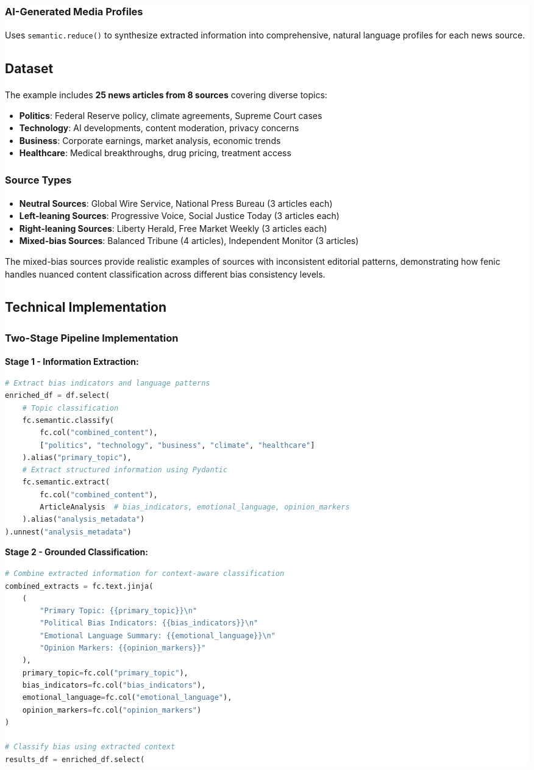 ### AI-Generated Media Profiles

Uses `semantic.reduce()` to synthesize extracted information into comprehensive, natural language profiles for each news source.

## Dataset

The example includes **25 news articles from 8 sources** covering diverse topics:

- **Politics**: Federal Reserve policy, climate agreements, Supreme Court cases
- **Technology**: AI developments, content moderation, privacy concerns
- **Business**: Corporate earnings, market analysis, economic trends
- **Healthcare**: Medical breakthroughs, drug pricing, treatment access

### Source Types

- **Neutral Sources**: Global Wire Service, National Press Bureau (3 articles each)
- **Left-leaning Sources**: Progressive Voice, Social Justice Today (3 articles each)
- **Right-leaning Sources**: Liberty Herald, Free Market Weekly (3 articles each)
- **Mixed-bias Sources**: Balanced Tribune (4 articles), Independent Monitor (3 articles)

The mixed-bias sources provide realistic examples of sources with inconsistent editorial patterns, demonstrating how fenic handles nuanced content classification across different bias consistency levels.

## Technical Implementation

### Two-Stage Pipeline Implementation

**Stage 1 - Information Extraction:**

```python
# Extract bias indicators and language patterns
enriched_df = df.select(
    # Topic classification
    fc.semantic.classify(
        fc.col("combined_content"),
        ["politics", "technology", "business", "climate", "healthcare"]
    ).alias("primary_topic"),
    # Extract structured information using Pydantic
    fc.semantic.extract(
        fc.col("combined_content"),
        ArticleAnalysis  # bias_indicators, emotional_language, opinion_markers
    ).alias("analysis_metadata")
).unnest("analysis_metadata")
```

**Stage 2 - Grounded Classification:**

```python
# Combine extracted information for context-aware classification
combined_extracts = fc.text.jinja(
    (
        "Primary Topic: {{primary_topic}}\n"
        "Political Bias Indicators: {{bias_indicators}}\n"
        "Emotional Language Summary: {{emotional_language}}\n"
        "Opinion Markers: {{opinion_markers}}"
    ),
    primary_topic=fc.col("primary_topic"),
    bias_indicators=fc.col("bias_indicators"),
    emotional_language=fc.col("emotional_language"),
    opinion_markers=fc.col("opinion_markers")
)

# Classify bias using extracted context
results_df = enriched_df.select(
```